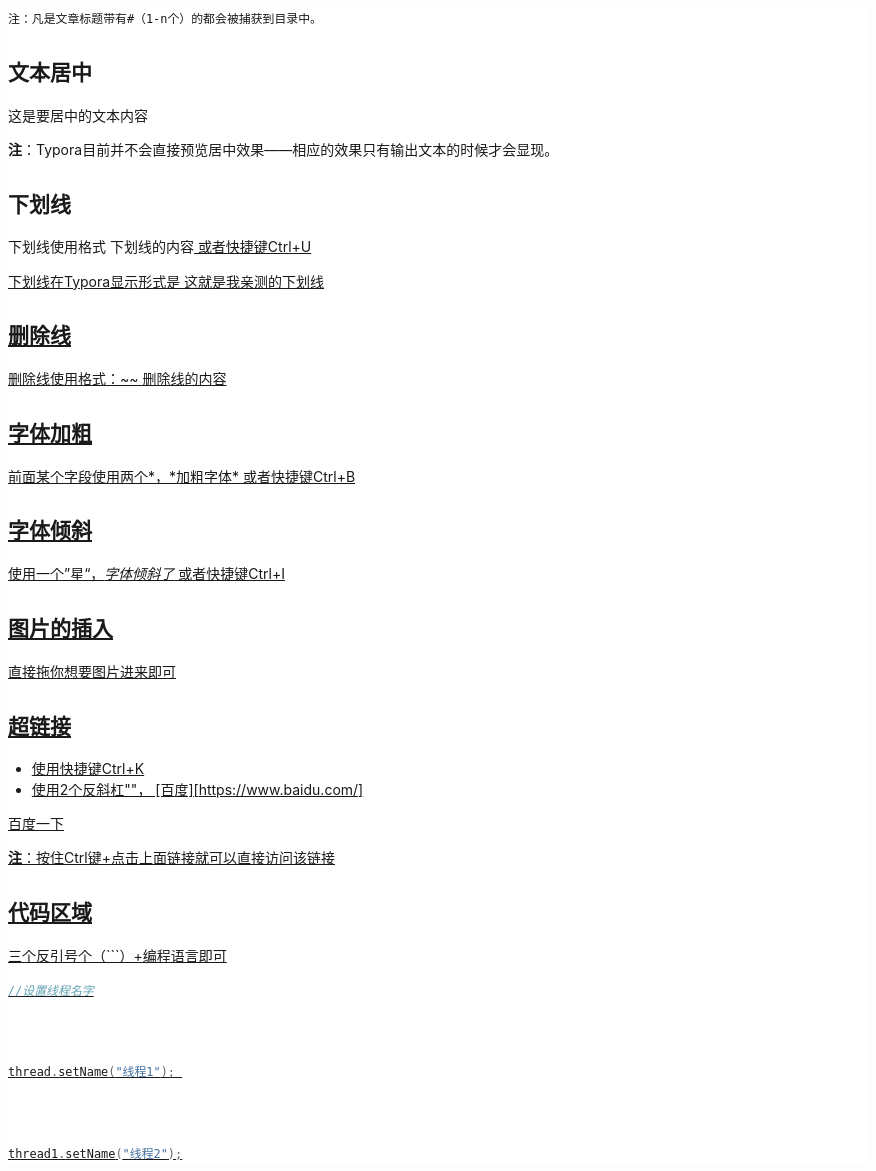 ```crystal
注：凡是文章标题带有#（1-n个）的都会被捕获到目录中。
```

## 文本居中

这是要居中的文本内容

**注**：Typora目前并不会直接预览居中效果——相应的效果只有输出文本的时候才会显现。

## 下划线

下划线使用格式 下划线的内容<u> 或者快捷键Ctrl+U

下划线在Typora显示形式是 这就是我亲测的下划线

## 删除线

删除线使用格式：~~ 删除线的内容

## 字体加粗

前面某个字段使用两个*，\*加粗字体* 或者快捷键Ctrl+B

## 字体倾斜

使用一个”星“，*字体倾斜了* 或者快捷键Ctrl+I

## 图片的插入

直接拖你想要图片进来即可

## 超链接

- 使用快捷键Ctrl+K
- 使用2个反斜杠""，
  [百度][https://www.baidu.com/]

百度一下

**注**：按住Ctrl键+点击上面链接就可以直接访问该链接

## 代码区域

三个反引号个（```）+编程语言即可

```cpp
//设置线程名字



thread.setName("线程1"); 



thread1.setName("线程2");
```
